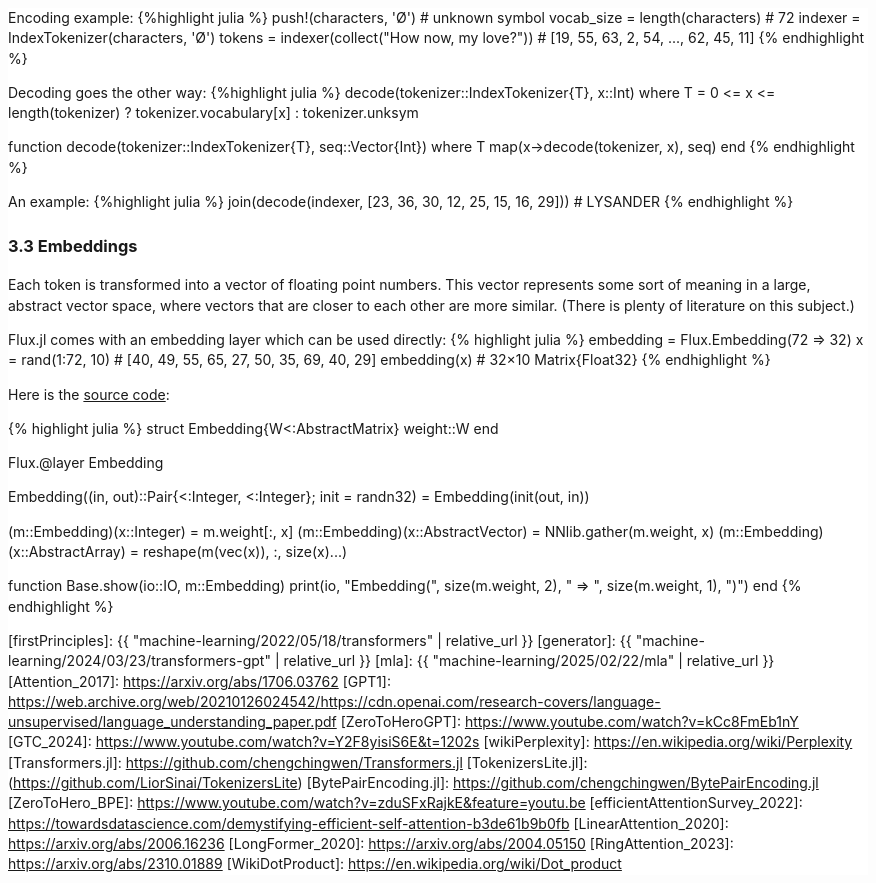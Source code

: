 Encoding example:
{%highlight julia %}
push!(characters, 'Ø') # unknown symbol
vocab_size = length(characters) # 72
indexer = IndexTokenizer(characters, 'Ø')
tokens = indexer(collect("How now, my love?")) # [19, 55, 63, 2, 54, ..., 62, 45, 11]
{% endhighlight %}

Decoding goes the other way:
{%highlight julia %}
decode(tokenizer::IndexTokenizer{T}, x::Int) where T = 
	0 <= x <= length(tokenizer) ? tokenizer.vocabulary[x] : tokenizer.unksym

function decode(tokenizer::IndexTokenizer{T}, seq::Vector{Int}) where T
    map(x->decode(tokenizer, x), seq)
end
{% endhighlight %}

An example:
{%highlight julia %}
join(decode(indexer, [23, 36, 30, 12, 25, 15, 16, 29])) # LYSANDER
{% endhighlight %}

<h3 id="embeddings">3.3 Embeddings</h3>

Each token is transformed into a vector of floating point numbers. 
This vector represents some sort of meaning in a large, abstract vector space, where vectors that are closer to each other are more similar.
(There is plenty of literature on this subject.)

Flux.jl comes with an embedding layer which can be used directly:
{% highlight julia %}
embedding = Flux.Embedding(72 => 32)
x = rand(1:72, 10) # [40, 49, 55, 65, 27, 50, 35, 69, 40, 29]
embedding(x) # 32×10 Matrix{Float32}
{% endhighlight %}

Here is the [source code](https://github.com/FluxML/Flux.jl/blob/009d9841960ac15d9a02499ac6e341e777dedf34/src/layers/basic.jl#L762):

{% highlight julia %}
struct Embedding{W<:AbstractMatrix}
  weight::W
end

Flux.@layer Embedding

Embedding((in, out)::Pair{<:Integer, <:Integer}; init = randn32) = Embedding(init(out, in))

(m::Embedding)(x::Integer) = m.weight[:, x]
(m::Embedding)(x::AbstractVector) = NNlib.gather(m.weight, x)
(m::Embedding)(x::AbstractArray) = reshape(m(vec(x)), :, size(x)...)

function Base.show(io::IO, m::Embedding)
  print(io, "Embedding(", size(m.weight, 2), " => ", size(m.weight, 1), ")")
end
{% endhighlight %}


[firstPrinciples]: {{ "machine-learning/2022/05/18/transformers" | relative_url }}
[generator]: {{ "machine-learning/2024/03/23/transformers-gpt" | relative_url }}
[mla]: {{ "machine-learning/2025/02/22/mla" | relative_url }}
[Attention_2017]: https://arxiv.org/abs/1706.03762
[GPT1]: https://web.archive.org/web/20210126024542/https://cdn.openai.com/research-covers/language-unsupervised/language_understanding_paper.pdf
[ZeroToHeroGPT]: https://www.youtube.com/watch?v=kCc8FmEb1nY
[GTC_2024]: https://www.youtube.com/watch?v=Y2F8yisiS6E&t=1202s
[wikiPerplexity]: https://en.wikipedia.org/wiki/Perplexity
[Transformers.jl]: https://github.com/chengchingwen/Transformers.jl
[TokenizersLite.jl]: (https://github.com/LiorSinai/TokenizersLite)
[BytePairEncoding.jl]: https://github.com/chengchingwen/BytePairEncoding.jl
[ZeroToHero_BPE]: https://www.youtube.com/watch?v=zduSFxRajkE&feature=youtu.be
[efficientAttentionSurvey_2022]: https://towardsdatascience.com/demystifying-efficient-self-attention-b3de61b9b0fb
[LinearAttention_2020]: https://arxiv.org/abs/2006.16236
[LongFormer_2020]: https://arxiv.org/abs/2004.05150
[RingAttention_2023]: https://arxiv.org/abs/2310.01889
[WikiDotProduct]: https://en.wikipedia.org/wiki/Dot_product
[^tensors]: In general multiplication is not defined for higher order arrays. But there is a set of multidimensional algebraic objects called [tensors](https://en.wikipedia.org/wiki/Tensor) where it is. 
[^cosine]: The cosine similarity is calculated as $W^TW/ m^T m $ where $m_{1j}=\sqrt{\sum_i W_{ij}^2}$ for each column $j$ in $W$.
[^block_scores]: The design decision is to purposely drop the attention scores in the `TransformerBlock`'s forward pass. This is to simplify the code and to not place a bias on the attention.
[^split]: A smarter strategy is to randomly sample passages throughout the text until the desired proportions are reached.
